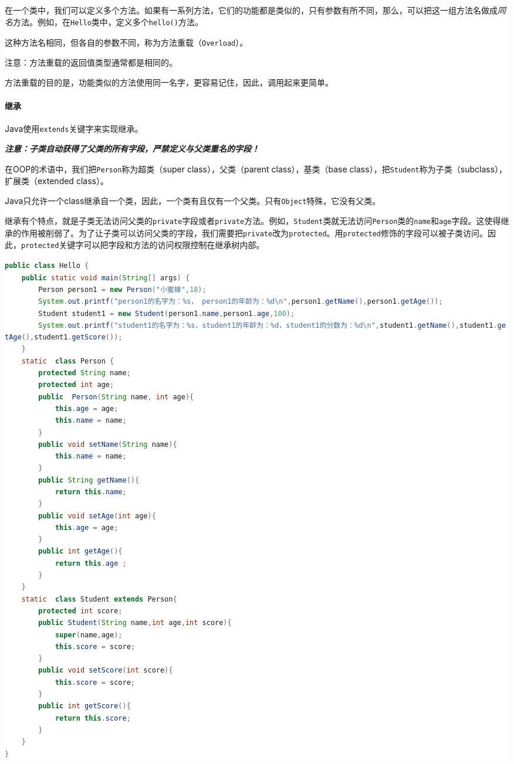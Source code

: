 在一个类中，我们可以定义多个方法。如果有一系列方法，它们的功能都是类似的，只有参数有所不同，那么，可以把这一组方法名做成*同名*方法。例如，在`Hello`类中，定义多个`hello()`方法。

这种方法名相同，但各自的参数不同，称为方法重载（`Overload`）。

注意：方法重载的返回值类型通常都是相同的。

方法重载的目的是，功能类似的方法使用同一名字，更容易记住，因此，调用起来更简单。

#### 继承

Java使用`extends`关键字来实现继承。

***注意：子类自动获得了父类的所有字段，严禁定义与父类重名的字段！***

在OOP的术语中，我们把`Person`称为超类（super class），父类（parent class），基类（base class），把`Student`称为子类（subclass），扩展类（extended class）。

Java只允许一个class继承自一个类，因此，一个类有且仅有一个父类。只有`Object`特殊，它没有父类。

继承有个特点，就是子类无法访问父类的`private`字段或者`private`方法。例如，`Student`类就无法访问`Person`类的`name`和`age`字段。这使得继承的作用被削弱了。为了让子类可以访问父类的字段，我们需要把`private`改为`protected`。用`protected`修饰的字段可以被子类访问。因此，`protected`关键字可以把字段和方法的访问权限控制在继承树内部。

```java
public class Hello {
    public static void main(String[] args) {
        Person person1 = new Person("小蜜蜂",18);
        System.out.printf("person1的名字为：%s， person1的年龄为：%d\n",person1.getName(),person1.getAge());
        Student student1 = new Student(person1.name,person1.age,100);
        System.out.printf("student1的名字为：%s，student1的年龄为：%d，student1的分数为：%d\n",student1.getName(),student1.getAge(),student1.getScore());
    }
    static  class Person {
        protected String name;
        protected int age;
        public  Person(String name, int age){
            this.age = age;
            this.name = name;
        }
        public void setName(String name){
            this.name = name;
        }
        public String getName(){
            return this.name;
        }
        public void setAge(int age){
            this.age = age;
        }
        public int getAge(){
            return this.age ;
        }
    }
    static  class Student extends Person{
        protected int score;
        public Student(String name,int age,int score){
            super(name,age); 
            this.score = score;
        }
        public void setScore(int score){
            this.score = score;
        }
        public int getScore(){
            return this.score;
        }
    }
}
```
